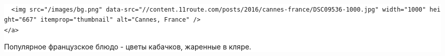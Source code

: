       <img src="/images/bg.png" data-src="//content.11route.com/posts/2016/cannes-france/DSC09536-1000.jpg" width="1000" height="667" itemprop="thumbnail" alt="Cannes, France" />
    </a>
  </figure>
  <p>Популярное французское блюдо - цветы кабачков, жаренные в кляре.</p>
  <figure itemprop="associatedMedia" itemscope itemtype="http://schema.org/ImageObject">
    <a href="//content.11route.com/posts/2016/cannes-france/DSC09540-2000.jpg" itemprop="contentUrl" data-size="2000x1333">